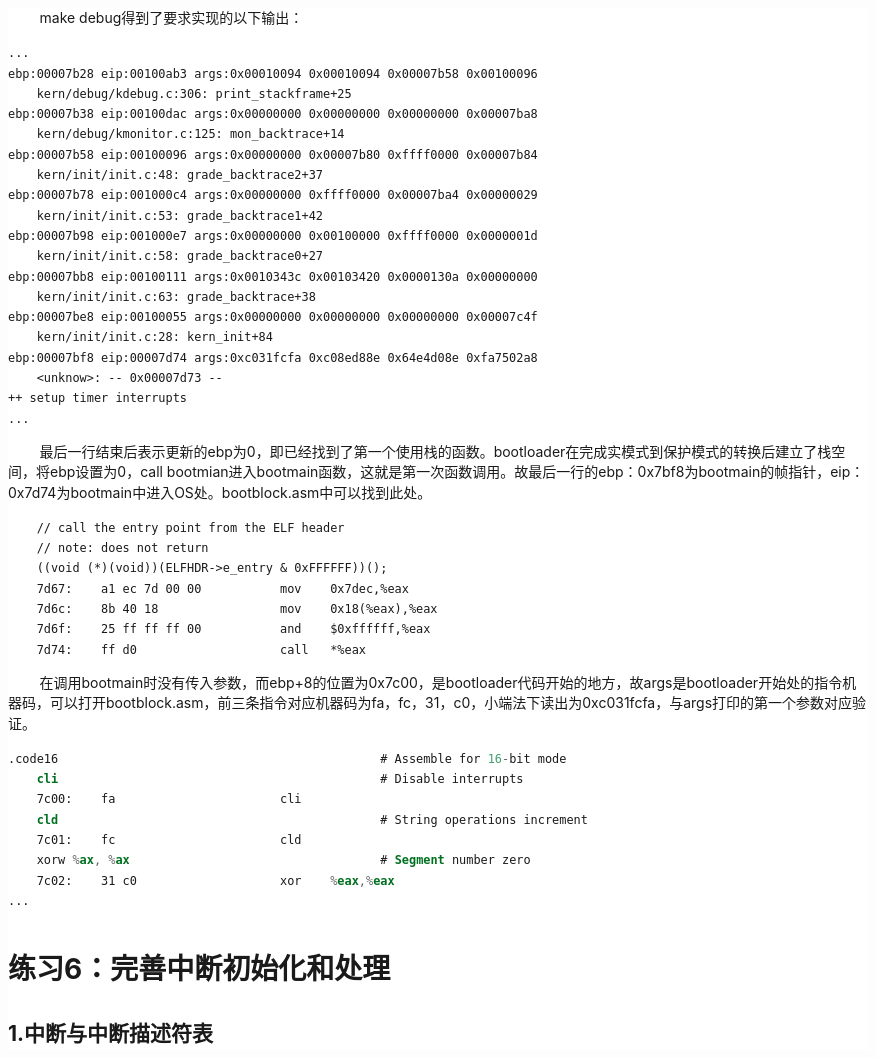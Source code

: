         make debug得到了要求实现的以下输出：

```shell
...
ebp:00007b28 eip:00100ab3 args:0x00010094 0x00010094 0x00007b58 0x00100096 
    kern/debug/kdebug.c:306: print_stackframe+25
ebp:00007b38 eip:00100dac args:0x00000000 0x00000000 0x00000000 0x00007ba8 
    kern/debug/kmonitor.c:125: mon_backtrace+14
ebp:00007b58 eip:00100096 args:0x00000000 0x00007b80 0xffff0000 0x00007b84 
    kern/init/init.c:48: grade_backtrace2+37
ebp:00007b78 eip:001000c4 args:0x00000000 0xffff0000 0x00007ba4 0x00000029 
    kern/init/init.c:53: grade_backtrace1+42
ebp:00007b98 eip:001000e7 args:0x00000000 0x00100000 0xffff0000 0x0000001d 
    kern/init/init.c:58: grade_backtrace0+27
ebp:00007bb8 eip:00100111 args:0x0010343c 0x00103420 0x0000130a 0x00000000 
    kern/init/init.c:63: grade_backtrace+38
ebp:00007be8 eip:00100055 args:0x00000000 0x00000000 0x00000000 0x00007c4f 
    kern/init/init.c:28: kern_init+84
ebp:00007bf8 eip:00007d74 args:0xc031fcfa 0xc08ed88e 0x64e4d08e 0xfa7502a8 
    <unknow>: -- 0x00007d73 --
++ setup timer interrupts
...
```

        最后一行结束后表示更新的ebp为0，即已经找到了第一个使用栈的函数。bootloader在完成实模式到保护模式的转换后建立了栈空间，将ebp设置为0，call bootmian进入bootmain函数，这就是第一次函数调用。故最后一行的ebp：0x7bf8为bootmain的帧指针，eip：0x7d74为bootmain中进入OS处。bootblock.asm中可以找到此处。

```shell
    // call the entry point from the ELF header
    // note: does not return
    ((void (*)(void))(ELFHDR->e_entry & 0xFFFFFF))();
    7d67:    a1 ec 7d 00 00           mov    0x7dec,%eax
    7d6c:    8b 40 18                 mov    0x18(%eax),%eax
    7d6f:    25 ff ff ff 00           and    $0xffffff,%eax
    7d74:    ff d0                    call   *%eax
```

        在调用bootmain时没有传入参数，而ebp+8的位置为0x7c00，是bootloader代码开始的地方，故args是bootloader开始处的指令机器码，可以打开bootblock.asm，前三条指令对应机器码为fa，fc，31，c0，小端法下读出为0xc031fcfa，与args打印的第一个参数对应验证。

```nasm
.code16                                             # Assemble for 16-bit mode
    cli                                             # Disable interrupts
    7c00:    fa                       cli    
    cld                                             # String operations increment
    7c01:    fc                       cld    
    xorw %ax, %ax                                   # Segment number zero
    7c02:    31 c0                    xor    %eax,%eax
...
```

# 练习6：完善中断初始化和处理

## 1.中断与中断描述符表
